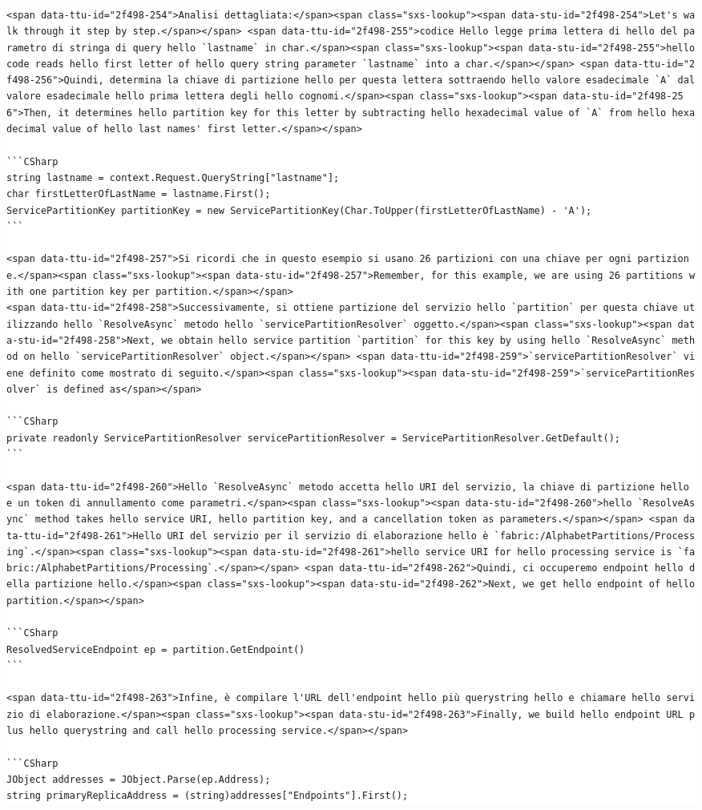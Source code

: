     <span data-ttu-id="2f498-254">Analisi dettagliata:</span><span class="sxs-lookup"><span data-stu-id="2f498-254">Let's walk through it step by step.</span></span> <span data-ttu-id="2f498-255">codice Hello legge prima lettera di hello del parametro di stringa di query hello `lastname` in char.</span><span class="sxs-lookup"><span data-stu-id="2f498-255">hello code reads hello first letter of hello query string parameter `lastname` into a char.</span></span> <span data-ttu-id="2f498-256">Quindi, determina la chiave di partizione hello per questa lettera sottraendo hello valore esadecimale `A` dal valore esadecimale hello prima lettera degli hello cognomi.</span><span class="sxs-lookup"><span data-stu-id="2f498-256">Then, it determines hello partition key for this letter by subtracting hello hexadecimal value of `A` from hello hexadecimal value of hello last names' first letter.</span></span>
    
    ```CSharp
    string lastname = context.Request.QueryString["lastname"];
    char firstLetterOfLastName = lastname.First();
    ServicePartitionKey partitionKey = new ServicePartitionKey(Char.ToUpper(firstLetterOfLastName) - 'A');
    ```
    
    <span data-ttu-id="2f498-257">Si ricordi che in questo esempio si usano 26 partizioni con una chiave per ogni partizione.</span><span class="sxs-lookup"><span data-stu-id="2f498-257">Remember, for this example, we are using 26 partitions with one partition key per partition.</span></span>
    <span data-ttu-id="2f498-258">Successivamente, si ottiene partizione del servizio hello `partition` per questa chiave utilizzando hello `ResolveAsync` metodo hello `servicePartitionResolver` oggetto.</span><span class="sxs-lookup"><span data-stu-id="2f498-258">Next, we obtain hello service partition `partition` for this key by using hello `ResolveAsync` method on hello `servicePartitionResolver` object.</span></span> <span data-ttu-id="2f498-259">`servicePartitionResolver` viene definito come mostrato di seguito.</span><span class="sxs-lookup"><span data-stu-id="2f498-259">`servicePartitionResolver` is defined as</span></span>
    
    ```CSharp
    private readonly ServicePartitionResolver servicePartitionResolver = ServicePartitionResolver.GetDefault();
    ```
    
    <span data-ttu-id="2f498-260">Hello `ResolveAsync` metodo accetta hello URI del servizio, la chiave di partizione hello e un token di annullamento come parametri.</span><span class="sxs-lookup"><span data-stu-id="2f498-260">hello `ResolveAsync` method takes hello service URI, hello partition key, and a cancellation token as parameters.</span></span> <span data-ttu-id="2f498-261">Hello URI del servizio per il servizio di elaborazione hello è `fabric:/AlphabetPartitions/Processing`.</span><span class="sxs-lookup"><span data-stu-id="2f498-261">hello service URI for hello processing service is `fabric:/AlphabetPartitions/Processing`.</span></span> <span data-ttu-id="2f498-262">Quindi, ci occuperemo endpoint hello della partizione hello.</span><span class="sxs-lookup"><span data-stu-id="2f498-262">Next, we get hello endpoint of hello partition.</span></span>
    
    ```CSharp
    ResolvedServiceEndpoint ep = partition.GetEndpoint()
    ```
    
    <span data-ttu-id="2f498-263">Infine, è compilare l'URL dell'endpoint hello più querystring hello e chiamare hello servizio di elaborazione.</span><span class="sxs-lookup"><span data-stu-id="2f498-263">Finally, we build hello endpoint URL plus hello querystring and call hello processing service.</span></span>
    
    ```CSharp
    JObject addresses = JObject.Parse(ep.Address);
    string primaryReplicaAddress = (string)addresses["Endpoints"].First();
    

[wikipartition]: https://en.wikipedia.org/wiki/Partition_(database)
[1]: ./media/service-fabric-create-your-first-application-in-visual-studio/new-project-dialog-2.png